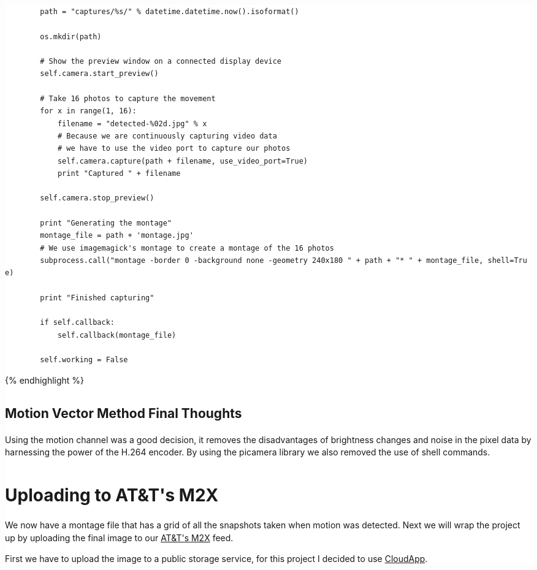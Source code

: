             path = "captures/%s/" % datetime.datetime.now().isoformat()

            os.mkdir(path)

            # Show the preview window on a connected display device
            self.camera.start_preview()

            # Take 16 photos to capture the movement
            for x in range(1, 16):
                filename = "detected-%02d.jpg" % x
                # Because we are continuously capturing video data
                # we have to use the video port to capture our photos
                self.camera.capture(path + filename, use_video_port=True)
                print "Captured " + filename

            self.camera.stop_preview()

            print "Generating the montage"
            montage_file = path + 'montage.jpg'
            # We use imagemagick's montage to create a montage of the 16 photos
            subprocess.call("montage -border 0 -background none -geometry 240x180 " + path + "* " + montage_file, shell=True)

            print "Finished capturing"

            if self.callback:
                self.callback(montage_file)

            self.working = False
{% endhighlight %}


## Motion Vector Method Final Thoughts

Using the motion channel was a good decision, it removes the disadvantages of brightness changes and noise in the pixel data by harnessing the power of the H.264 encoder. By using the picamera library we also removed the use of shell commands.

# Uploading to AT&T's M2X

We now have a montage file that has a grid of all the snapshots taken when motion was detected. Next we will wrap the project up by uploading the final image to our [AT&T's M2X](https://m2x.att.com) feed.

First we have to upload the image to a public storage service, for this project I decided to use [CloudApp](https://www.getcloudapp.com/).
